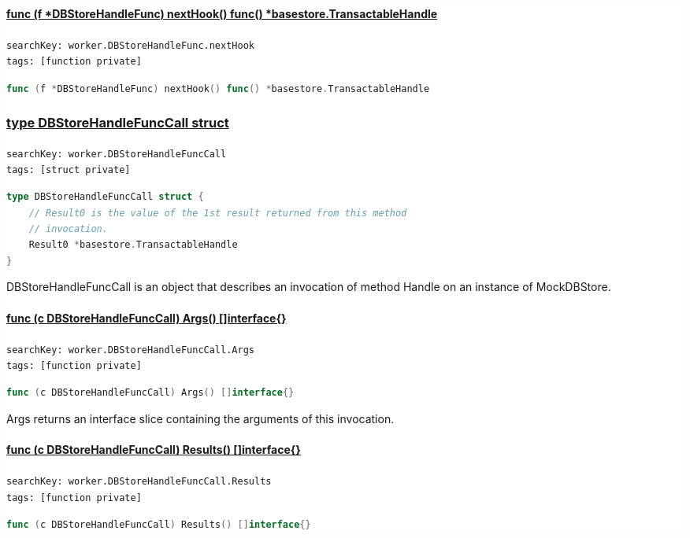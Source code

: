 #### <a id="DBStoreHandleFunc.nextHook" href="#DBStoreHandleFunc.nextHook">func (f *DBStoreHandleFunc) nextHook() func() *basestore.TransactableHandle</a>

```
searchKey: worker.DBStoreHandleFunc.nextHook
tags: [function private]
```

```Go
func (f *DBStoreHandleFunc) nextHook() func() *basestore.TransactableHandle
```

### <a id="DBStoreHandleFuncCall" href="#DBStoreHandleFuncCall">type DBStoreHandleFuncCall struct</a>

```
searchKey: worker.DBStoreHandleFuncCall
tags: [struct private]
```

```Go
type DBStoreHandleFuncCall struct {
	// Result0 is the value of the 1st result returned from this method
	// invocation.
	Result0 *basestore.TransactableHandle
}
```

DBStoreHandleFuncCall is an object that describes an invocation of method Handle on an instance of MockDBStore. 

#### <a id="DBStoreHandleFuncCall.Args" href="#DBStoreHandleFuncCall.Args">func (c DBStoreHandleFuncCall) Args() []interface{}</a>

```
searchKey: worker.DBStoreHandleFuncCall.Args
tags: [function private]
```

```Go
func (c DBStoreHandleFuncCall) Args() []interface{}
```

Args returns an interface slice containing the arguments of this invocation. 

#### <a id="DBStoreHandleFuncCall.Results" href="#DBStoreHandleFuncCall.Results">func (c DBStoreHandleFuncCall) Results() []interface{}</a>

```
searchKey: worker.DBStoreHandleFuncCall.Results
tags: [function private]
```

```Go
func (c DBStoreHandleFuncCall) Results() []interface{}
```

